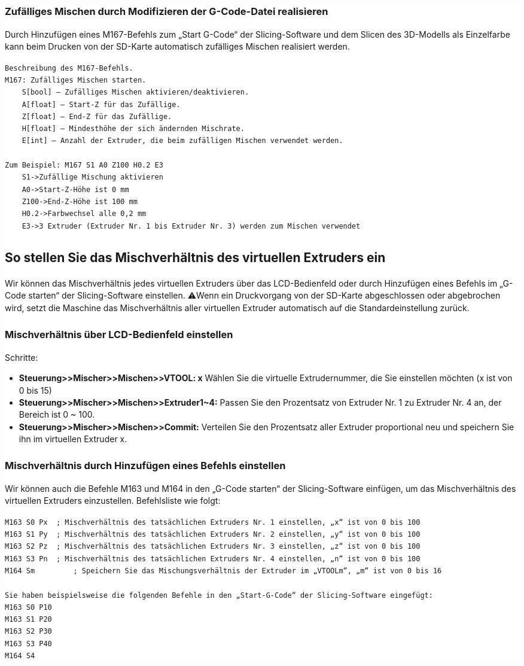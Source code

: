 ### Zufälliges Mischen durch Modifizieren der G-Code-Datei realisieren
Durch Hinzufügen eines M167-Befehls zum „Start G-Code“ der Slicing-Software und dem Slicen des 3D-Modells als Einzelfarbe kann beim Drucken von der SD-Karte automatisch zufälliges Mischen realisiert werden.
>
	Beschreibung des M167-Befehls.
	M167: Zufälliges Mischen starten.
		S[bool] – Zufälliges Mischen aktivieren/deaktivieren.
		A[float] – Start-Z für das Zufällige.
		Z[float] – End-Z für das Zufällige.
		H[float] – Mindesthöhe der sich ändernden Mischrate.
		E[int] – Anzahl der Extruder, die beim zufälligen Mischen verwendet werden.

	Zum Beispiel: M167 S1 A0 Z100 H0.2 E3
		S1->Zufällige Mischung aktivieren
		A0->Start-Z-Höhe ist 0 mm
		Z100->End-Z-Höhe ist 100 mm
		H0.2->Farbwechsel alle 0,2 mm
		E3->3 Extruder (Extruder Nr. 1 bis Extruder Nr. 3) werden zum Mischen verwendet

## <a id="d">So stellen Sie das Mischverhältnis des virtuellen Extruders ein</d>
Wir können das Mischverhältnis jedes virtuellen Extruders über das LCD-Bedienfeld oder durch Hinzufügen eines Befehls im „G-Code starten“ der Slicing-Software einstellen.
:warning:Wenn ein Druckvorgang von der SD-Karte abgeschlossen oder abgebrochen wird, setzt die Maschine das Mischverhältnis aller virtuellen Extruder automatisch auf die Standardeinstellung zurück.
### Mischverhältnis über LCD-Bedienfeld einstellen
Schritte:
- **Steuerung>>Mischer>>Mischen>>VTOOL: x** Wählen Sie die virtuelle Extrudernummer, die Sie einstellen möchten (x ist von 0 bis 15)
- **Steuerung>>Mischer>>Mischen>>Extruder1~4:** Passen Sie den Prozentsatz von Extruder Nr. 1 zu Extruder Nr. 4 an, der Bereich ist 0 ~ 100.
- **Steuerung>>Mischer>>Mischen>>Commit:** Verteilen Sie den Prozentsatz aller Extruder proportional neu und speichern Sie ihn im virtuellen Extruder x.
### Mischverhältnis durch Hinzufügen eines Befehls einstellen
Wir können auch die Befehle M163 und M164 in den „G-Code starten“ der Slicing-Software einfügen, um das Mischverhältnis des virtuellen Extruders einzustellen.
Befehlsliste wie folgt:
>
	M163 S0 Px 	; Mischverhältnis des tatsächlichen Extruders Nr. 1 einstellen, „x“ ist von 0 bis 100
	M163 S1 Py	; Mischverhältnis des tatsächlichen Extruders Nr. 2 einstellen, „y“ ist von 0 bis 100
	M163 S2 Pz	; Mischverhältnis des tatsächlichen Extruders Nr. 3 einstellen, „z“ ist von 0 bis 100
	M163 S3 Pn	; Mischverhältnis des tatsächlichen Extruders Nr. 4 einstellen, „n“ ist von 0 bis 100
	M164 Sm			; Speichern Sie das Mischungsverhältnis der Extruder im „VTOOLm“, „m“ ist von 0 bis 16

	Sie haben beispielsweise die folgenden Befehle in den „Start-G-Code“ der Slicing-Software eingefügt:
	M163 S0 P10
	M163 S1 P20
	M163 S2 P30
	M163 S3 P40
	M164 S4
